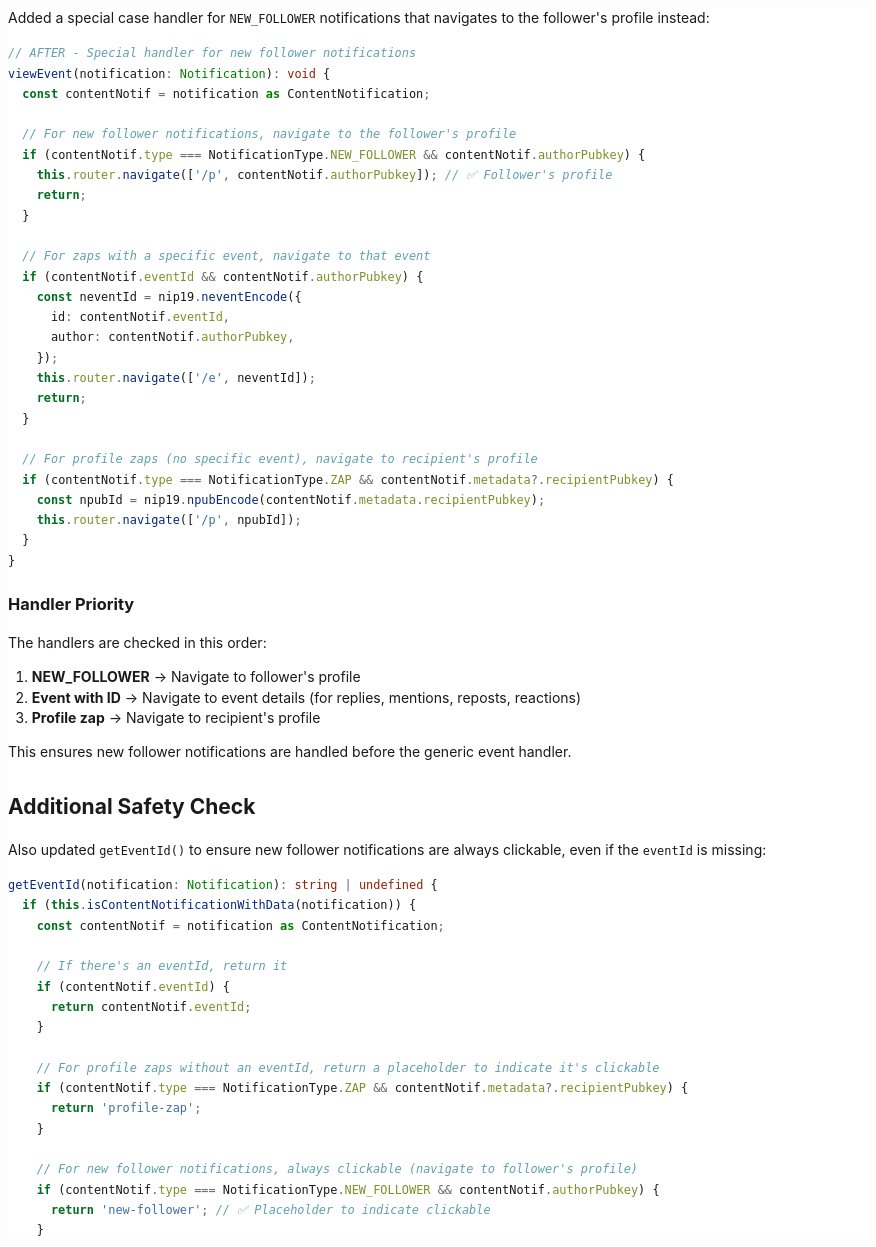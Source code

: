 Added a special case handler for `NEW_FOLLOWER` notifications that navigates to the follower's profile instead:

```typescript
// AFTER - Special handler for new follower notifications
viewEvent(notification: Notification): void {
  const contentNotif = notification as ContentNotification;

  // For new follower notifications, navigate to the follower's profile
  if (contentNotif.type === NotificationType.NEW_FOLLOWER && contentNotif.authorPubkey) {
    this.router.navigate(['/p', contentNotif.authorPubkey]); // ✅ Follower's profile
    return;
  }

  // For zaps with a specific event, navigate to that event
  if (contentNotif.eventId && contentNotif.authorPubkey) {
    const neventId = nip19.neventEncode({
      id: contentNotif.eventId,
      author: contentNotif.authorPubkey,
    });
    this.router.navigate(['/e', neventId]);
    return;
  }

  // For profile zaps (no specific event), navigate to recipient's profile
  if (contentNotif.type === NotificationType.ZAP && contentNotif.metadata?.recipientPubkey) {
    const npubId = nip19.npubEncode(contentNotif.metadata.recipientPubkey);
    this.router.navigate(['/p', npubId]);
  }
}
```

### Handler Priority

The handlers are checked in this order:
1. **NEW_FOLLOWER** → Navigate to follower's profile
2. **Event with ID** → Navigate to event details (for replies, mentions, reposts, reactions)
3. **Profile zap** → Navigate to recipient's profile

This ensures new follower notifications are handled before the generic event handler.

## Additional Safety Check

Also updated `getEventId()` to ensure new follower notifications are always clickable, even if the `eventId` is missing:

```typescript
getEventId(notification: Notification): string | undefined {
  if (this.isContentNotificationWithData(notification)) {
    const contentNotif = notification as ContentNotification;

    // If there's an eventId, return it
    if (contentNotif.eventId) {
      return contentNotif.eventId;
    }

    // For profile zaps without an eventId, return a placeholder to indicate it's clickable
    if (contentNotif.type === NotificationType.ZAP && contentNotif.metadata?.recipientPubkey) {
      return 'profile-zap';
    }

    // For new follower notifications, always clickable (navigate to follower's profile)
    if (contentNotif.type === NotificationType.NEW_FOLLOWER && contentNotif.authorPubkey) {
      return 'new-follower'; // ✅ Placeholder to indicate clickable
    }
```